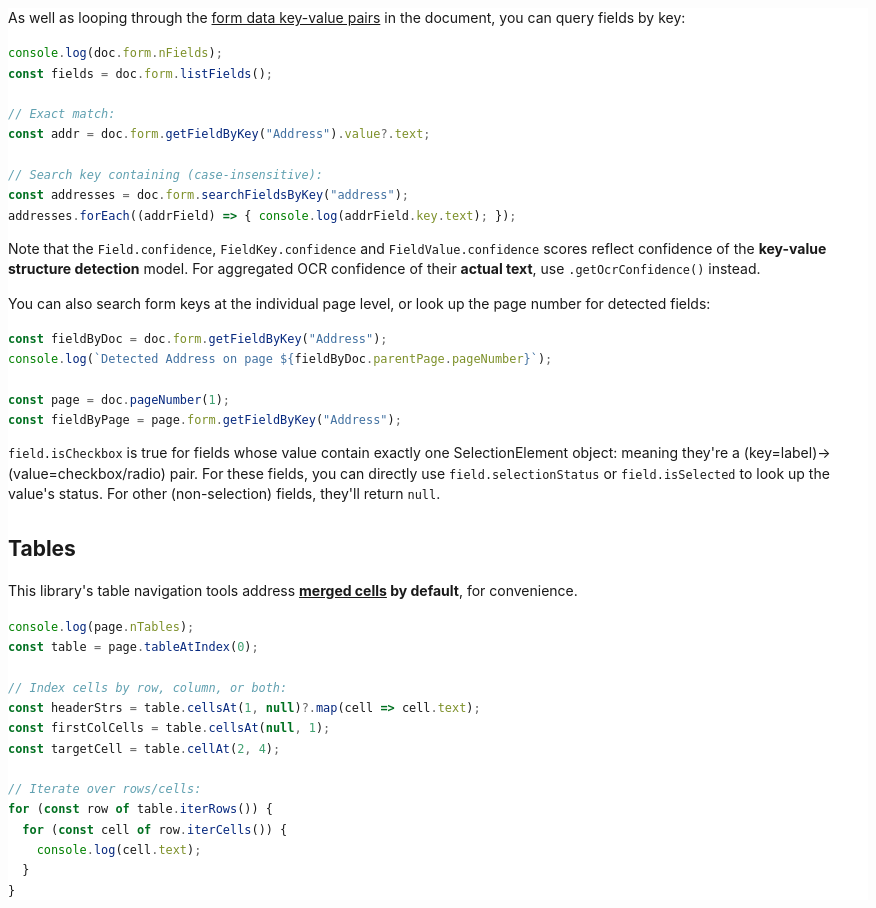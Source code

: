As well as looping through the [form data key-value pairs](https://docs.aws.amazon.com/textract/latest/dg/how-it-works-kvp.html) in the document, you can query fields by key:

```typescript
console.log(doc.form.nFields);
const fields = doc.form.listFields();

// Exact match:
const addr = doc.form.getFieldByKey("Address").value?.text;

// Search key containing (case-insensitive):
const addresses = doc.form.searchFieldsByKey("address");
addresses.forEach((addrField) => { console.log(addrField.key.text); });
```

Note that the `Field.confidence`, `FieldKey.confidence` and `FieldValue.confidence` scores reflect confidence of the **key-value structure detection** model. For aggregated OCR confidence of their **actual text**, use `.getOcrConfidence()` instead.

You can also search form keys at the individual page level, or look up the page number for detected fields:

```typescript
const fieldByDoc = doc.form.getFieldByKey("Address");
console.log(`Detected Address on page ${fieldByDoc.parentPage.pageNumber}`);

const page = doc.pageNumber(1);
const fieldByPage = page.form.getFieldByKey("Address");
```

`field.isCheckbox` is true for fields whose value contain exactly one SelectionElement object: meaning they're a (key=label)->(value=checkbox/radio) pair. For these fields, you can directly use `field.selectionStatus` or `field.isSelected` to look up the value's status. For other (non-selection) fields, they'll return `null`.


## Tables

This library's table navigation tools address **[merged cells](https://docs.aws.amazon.com/textract/latest/dg/how-it-works-tables.html) by default**, for convenience.

```typescript
console.log(page.nTables);
const table = page.tableAtIndex(0);

// Index cells by row, column, or both:
const headerStrs = table.cellsAt(1, null)?.map(cell => cell.text);
const firstColCells = table.cellsAt(null, 1);
const targetCell = table.cellAt(2, 4);

// Iterate over rows/cells:
for (const row of table.iterRows()) {
  for (const cell of row.iterCells()) {
    console.log(cell.text);
  }
}
```
